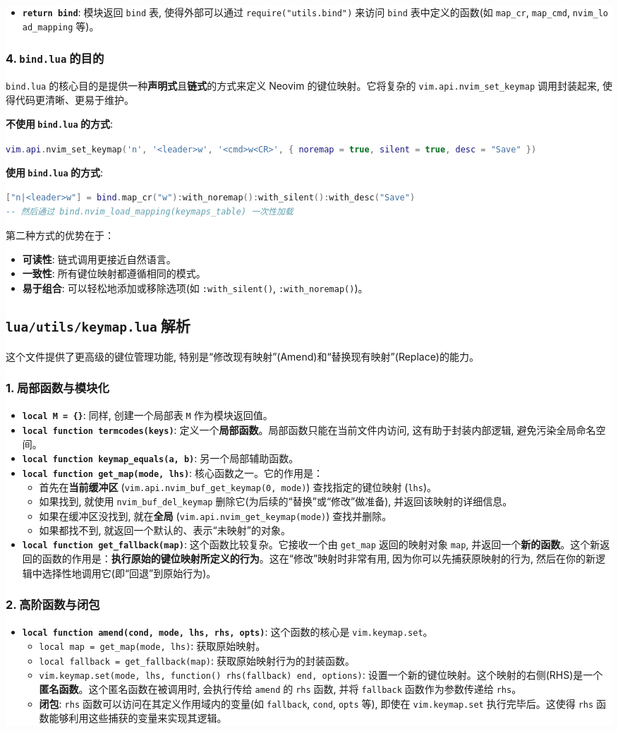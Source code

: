 - **`return bind`**: 模块返回 `bind` 表, 使得外部可以通过 `require("utils.bind")` 来访问 `bind` 表中定义的函数(如 `map_cr`, `map_cmd`, `nvim_load_mapping` 等)。

### 4. `bind.lua` 的目的

`bind.lua` 的核心目的是提供一种**声明式**且**链式**的方式来定义 Neovim 的键位映射。它将复杂的 `vim.api.nvim_set_keymap` 调用封装起来, 使得代码更清晰、更易于维护。

**不使用 `bind.lua` 的方式**:

```lua
vim.api.nvim_set_keymap('n', '<leader>w', '<cmd>w<CR>', { noremap = true, silent = true, desc = "Save" })
```

**使用 `bind.lua` 的方式**:

```lua
["n|<leader>w"] = bind.map_cr("w"):with_noremap():with_silent():with_desc("Save")
-- 然后通过 bind.nvim_load_mapping(keymaps_table) 一次性加载
```

第二种方式的优势在于：

- **可读性**: 链式调用更接近自然语言。
- **一致性**: 所有键位映射都遵循相同的模式。
- **易于组合**: 可以轻松地添加或移除选项(如 `:with_silent()`, `:with_noremap()`)。

## `lua/utils/keymap.lua` 解析

这个文件提供了更高级的键位管理功能, 特别是“修改现有映射”(Amend)和“替换现有映射”(Replace)的能力。

### 1. 局部函数与模块化

- **`local M = {}`**: 同样, 创建一个局部表 `M` 作为模块返回值。
- **`local function termcodes(keys)`**: 定义一个**局部函数**。局部函数只能在当前文件内访问, 这有助于封装内部逻辑, 避免污染全局命名空间。
- **`local function keymap_equals(a, b)`**: 另一个局部辅助函数。
- **`local function get_map(mode, lhs)`**: 核心函数之一。它的作用是：
    - 首先在**当前缓冲区** (`vim.api.nvim_buf_get_keymap(0, mode)`) 查找指定的键位映射 (`lhs`)。
    - 如果找到, 就使用 `nvim_buf_del_keymap` 删除它(为后续的“替换”或“修改”做准备), 并返回该映射的详细信息。
    - 如果在缓冲区没找到, 就在**全局** (`vim.api.nvim_get_keymap(mode)`) 查找并删除。
    - 如果都找不到, 就返回一个默认的、表示“未映射”的对象。
- **`local function get_fallback(map)`**: 这个函数比较复杂。它接收一个由 `get_map` 返回的映射对象 `map`, 并返回一个**新的函数**。这个新返回的函数的作用是：**执行原始的键位映射所定义的行为**。这在“修改”映射时非常有用, 因为你可以先捕获原映射的行为, 然后在你的新逻辑中选择性地调用它(即“回退”到原始行为)。

### 2. 高阶函数与闭包

- **`local function amend(cond, mode, lhs, rhs, opts)`**: 这个函数的核心是 `vim.keymap.set`。
    - `local map = get_map(mode, lhs)`: 获取原始映射。
    - `local fallback = get_fallback(map)`: 获取原始映射行为的封装函数。
    - `vim.keymap.set(mode, lhs, function() rhs(fallback) end, options)`: 设置一个新的键位映射。这个映射的右侧(RHS)是一个**匿名函数**。这个匿名函数在被调用时, 会执行传给 `amend` 的 `rhs` 函数, 并将 `fallback` 函数作为参数传递给 `rhs`。
    - **闭包**: `rhs` 函数可以访问在其定义作用域内的变量(如 `fallback`, `cond`, `opts` 等), 即使在 `vim.keymap.set` 执行完毕后。这使得 `rhs` 函数能够利用这些捕获的变量来实现其逻辑。
